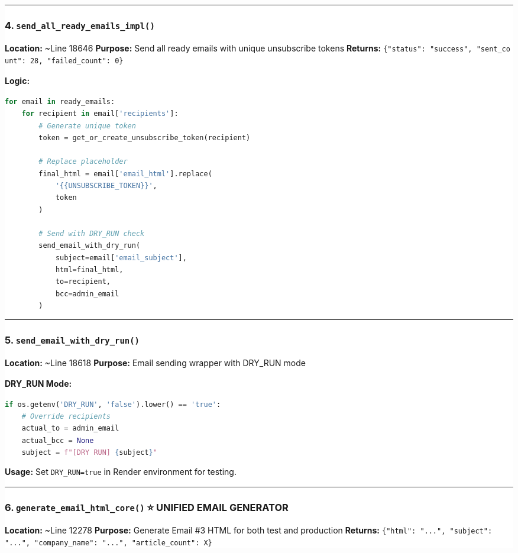 
---

### 4. `send_all_ready_emails_impl()`

**Location:** ~Line 18646
**Purpose:** Send all ready emails with unique unsubscribe tokens
**Returns:** `{"status": "success", "sent_count": 28, "failed_count": 0}`

**Logic:**
```python
for email in ready_emails:
    for recipient in email['recipients']:
        # Generate unique token
        token = get_or_create_unsubscribe_token(recipient)

        # Replace placeholder
        final_html = email['email_html'].replace(
            '{{UNSUBSCRIBE_TOKEN}}',
            token
        )

        # Send with DRY_RUN check
        send_email_with_dry_run(
            subject=email['email_subject'],
            html=final_html,
            to=recipient,
            bcc=admin_email
        )
```

---

### 5. `send_email_with_dry_run()`

**Location:** ~Line 18618
**Purpose:** Email sending wrapper with DRY_RUN mode

**DRY_RUN Mode:**
```python
if os.getenv('DRY_RUN', 'false').lower() == 'true':
    # Override recipients
    actual_to = admin_email
    actual_bcc = None
    subject = f"[DRY RUN] {subject}"
```

**Usage:** Set `DRY_RUN=true` in Render environment for testing.

---

### 6. `generate_email_html_core()` ⭐ **UNIFIED EMAIL GENERATOR**

**Location:** ~Line 12278
**Purpose:** Generate Email #3 HTML for both test and production
**Returns:** `{"html": "...", "subject": "...", "company_name": "...", "article_count": X}`
